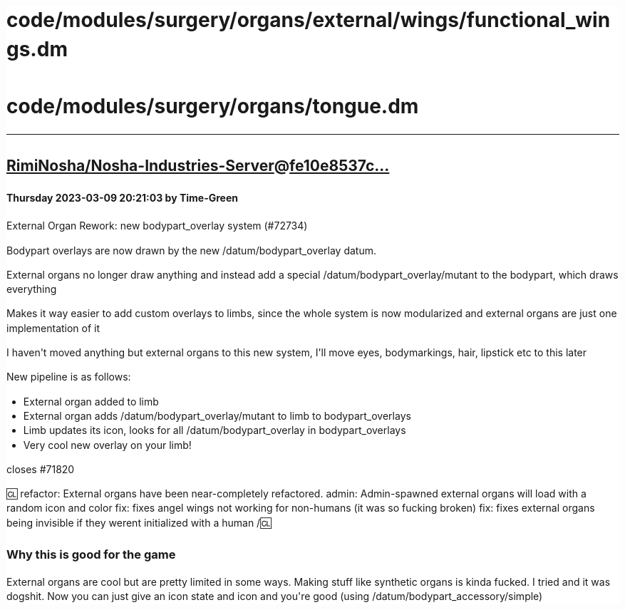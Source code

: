 #	code/modules/surgery/organs/external/wings/functional_wings.dm
#	code/modules/surgery/organs/tongue.dm

---
## [RimiNosha/Nosha-Industries-Server](https://github.com/RimiNosha/Nosha-Industries-Server)@[fe10e8537c...](https://github.com/RimiNosha/Nosha-Industries-Server/commit/fe10e8537c4c96a1047aafa5da6cc82b252417d1)
#### Thursday 2023-03-09 20:21:03 by Time-Green

External Organ Rework: new bodypart_overlay system (#72734)

Bodypart overlays are now drawn by the new /datum/bodypart_overlay
datum.

External organs no longer draw anything and instead add a special
/datum/bodypart_overlay/mutant to the bodypart, which draws everything

Makes it way easier to add custom overlays to limbs, since the whole
system is now modularized and external organs are just one
implementation of it

I haven't moved anything but external organs to this new system, I'll
move eyes, bodymarkings, hair, lipstick etc to this later

New pipeline is as follows:
- External organ added to limb
- External organ adds /datum/bodypart_overlay/mutant to limb to
bodypart_overlays
- Limb updates its icon, looks for all /datum/bodypart_overlay in
bodypart_overlays
- Very cool new overlay on your limb!

closes #71820

:cl:
refactor: External organs have been near-completely refactored.
admin: Admin-spawned external organs will load with a random icon and
color
fix: fixes angel wings not working for non-humans (it was so fucking
broken)
fix: fixes external organs being invisible if they werent initialized
with a human
/:cl:

### Why this is good for the game
External organs are cool but are pretty limited in some ways. Making
stuff like synthetic organs is kinda fucked. I tried and it was dogshit.
Now you can just give an icon state and icon and you're good (using
/datum/bodypart_accessory/simple)
